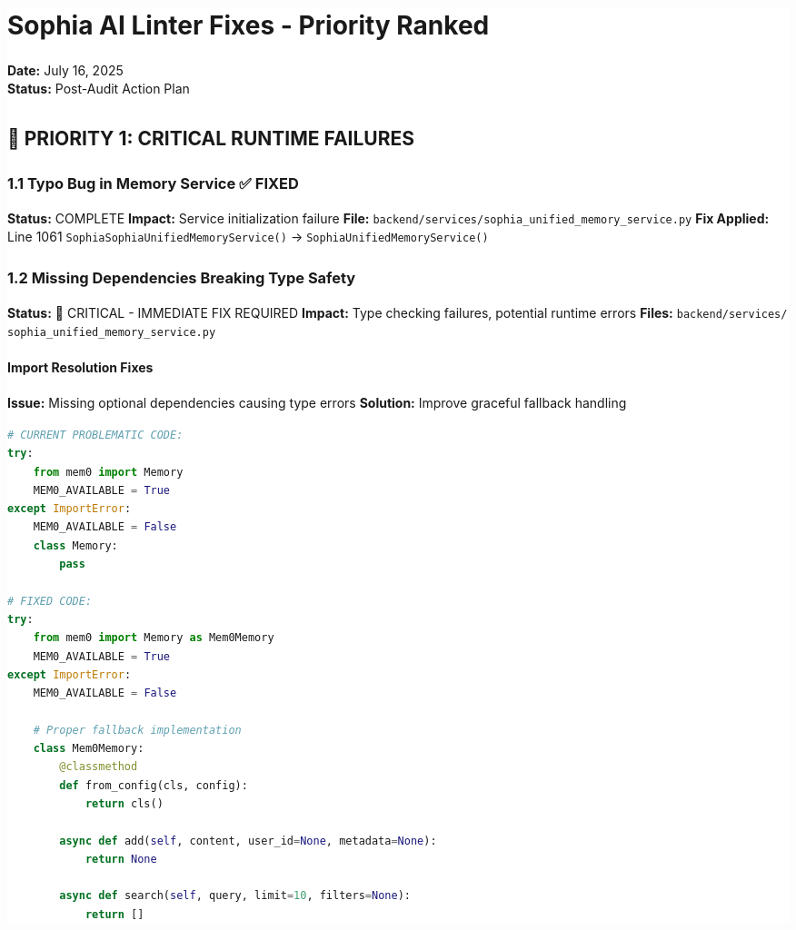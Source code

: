 # Sophia AI Linter Fixes - Priority Ranked
**Date:** July 16, 2025  
**Status:** Post-Audit Action Plan

## 🚨 PRIORITY 1: CRITICAL RUNTIME FAILURES

### 1.1 Typo Bug in Memory Service ✅ FIXED
**Status:** COMPLETE
**Impact:** Service initialization failure
**File:** `backend/services/sophia_unified_memory_service.py`
**Fix Applied:** Line 1061 `SophiaSophiaUnifiedMemoryService()` → `SophiaUnifiedMemoryService()`

### 1.2 Missing Dependencies Breaking Type Safety
**Status:** 🔴 CRITICAL - IMMEDIATE FIX REQUIRED
**Impact:** Type checking failures, potential runtime errors
**Files:** `backend/services/sophia_unified_memory_service.py`

#### Import Resolution Fixes

**Issue:** Missing optional dependencies causing type errors
**Solution:** Improve graceful fallback handling

```python
# CURRENT PROBLEMATIC CODE:
try:
    from mem0 import Memory
    MEM0_AVAILABLE = True
except ImportError:
    MEM0_AVAILABLE = False
    class Memory:
        pass

# FIXED CODE:
try:
    from mem0 import Memory as Mem0Memory
    MEM0_AVAILABLE = True
except ImportError:
    MEM0_AVAILABLE = False
    
    # Proper fallback implementation
    class Mem0Memory:
        @classmethod
        def from_config(cls, config):
            return cls()
        
        async def add(self, content, user_id=None, metadata=None):
            return None
            
        async def search(self, query, limit=10, filters=None):
            return []
```
